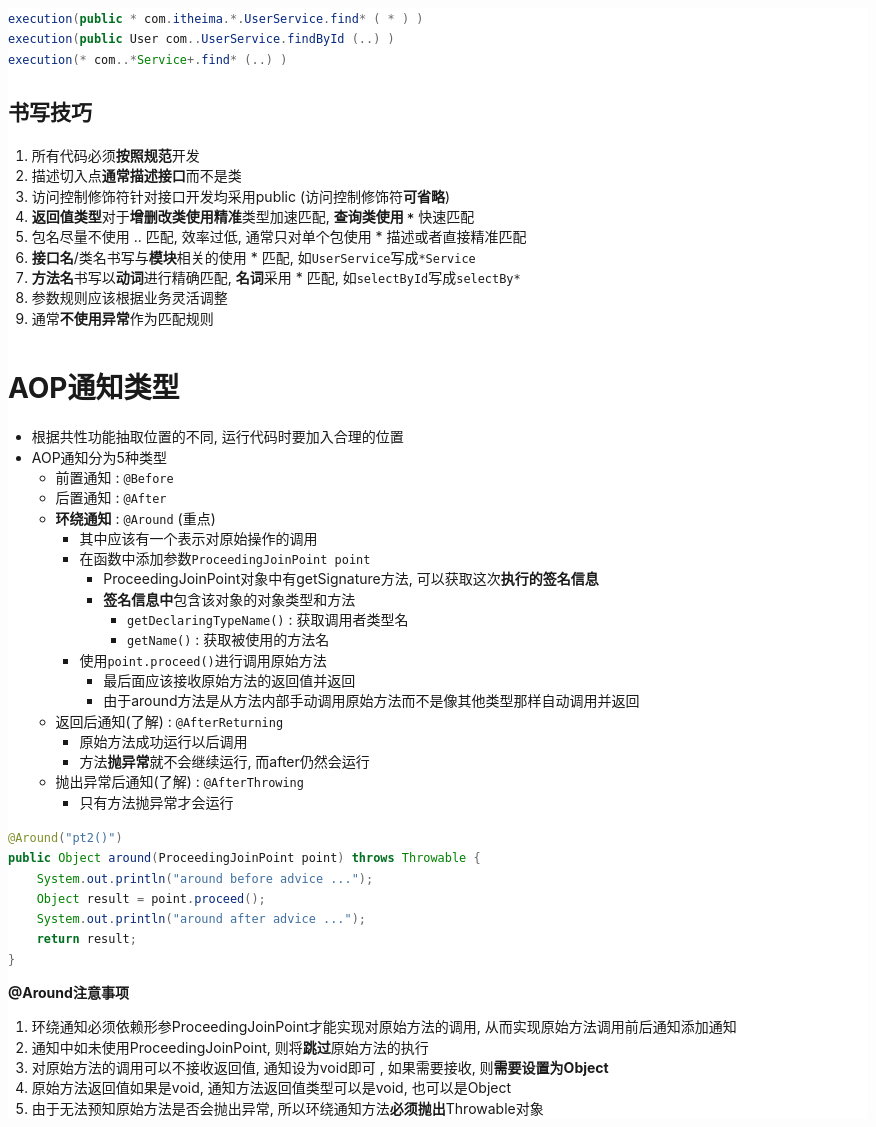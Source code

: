 ```java
execution(public * com.itheima.*.UserService.find* ( * ) )
execution(public User com..UserService.findById (..) )
execution(* com..*Service+.find* (..) )
```

## 书写技巧

1. 所有代码必须**按照规范**开发
2. 描述切入点**通常描述接口**而不是类
3. 访问控制修饰符针对接口开发均采用public (访问控制修饰符**可省略**)
4. **返回值类型**对于**增删改类使用精准**类型加速匹配, **查询类使用 `*`** 快速匹配
5. 包名尽量不使用 .. 匹配, 效率过低, 通常只对单个包使用 * 描述或者直接精准匹配
6. **接口名**/类名书写与**模块**相关的使用 * 匹配, 如`UserService`写成`*Service`
7. **方法名**书写以**动词**进行精确匹配, **名词**采用 * 匹配, 如`selectById`写成`selectBy*`
8. 参数规则应该根据业务灵活调整
9. 通常**不使用异常**作为匹配规则

# AOP通知类型

- 根据共性功能抽取位置的不同, 运行代码时要加入合理的位置
- AOP通知分为5种类型
	- 前置通知 : `@Before`
	- 后置通知 : `@After`
	- **环绕通知** : `@Around` (重点)
		- 其中应该有一个表示对原始操作的调用
		- 在函数中添加参数`ProceedingJoinPoint point`
			- ProceedingJoinPoint对象中有getSignature方法, 可以获取这次**执行的签名信息**
			- **签名信息中**包含该对象的对象类型和方法
				- `getDeclaringTypeName()` : 获取调用者类型名
				- `getName()` : 获取被使用的方法名
		- 使用`point.proceed()`进行调用原始方法
			- 最后面应该接收原始方法的返回值并返回
			- 由于around方法是从方法内部手动调用原始方法而不是像其他类型那样自动调用并返回
	- 返回后通知(了解) : `@AfterReturning`
		- 原始方法成功运行以后调用
		- 方法**抛异常**就不会继续运行, 而after仍然会运行
	- 抛出异常后通知(了解) : `@AfterThrowing`
		- 只有方法抛异常才会运行

```java
@Around("pt2()")  
public Object around(ProceedingJoinPoint point) throws Throwable {  
    System.out.println("around before advice ...");  
    Object result = point.proceed();  
    System.out.println("around after advice ...");  
    return result;  
}
```

**@Around注意事项**
1. 环绕通知必须依赖形参ProceedingJoinPoint才能实现对原始方法的调用, 从而实现原始方法调用前后通知添加通知
2. 通知中如未使用ProceedingJoinPoint, 则将**跳过**原始方法的执行
3. 对原始方法的调用可以不接收返回值, 通知设为void即可 , 如果需要接收, 则**需要设置为Object**
4. 原始方法返回值如果是void, 通知方法返回值类型可以是void, 也可以是Object
5. 由于无法预知原始方法是否会抛出异常, 所以环绕通知方法**必须抛出**Throwable对象
